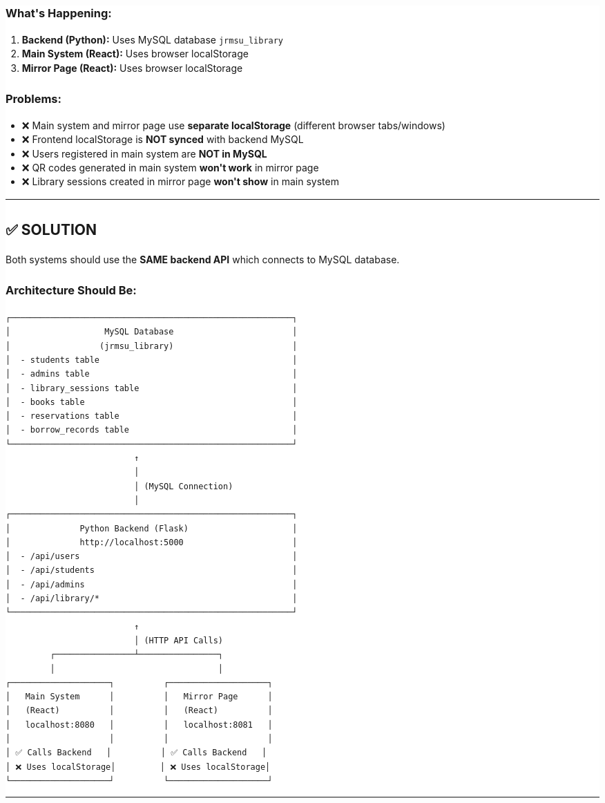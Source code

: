 ### What's Happening:
1. **Backend (Python):** Uses MySQL database `jrmsu_library`
2. **Main System (React):** Uses browser localStorage
3. **Mirror Page (React):** Uses browser localStorage

### Problems:
- ❌ Main system and mirror page use **separate localStorage** (different browser tabs/windows)
- ❌ Frontend localStorage is **NOT synced** with backend MySQL
- ❌ Users registered in main system are **NOT in MySQL**
- ❌ QR codes generated in main system **won't work** in mirror page
- ❌ Library sessions created in mirror page **won't show** in main system

---

## ✅ SOLUTION

Both systems should use the **SAME backend API** which connects to MySQL database.

### Architecture Should Be:

```
┌─────────────────────────────────────────────────────────┐
│                   MySQL Database                        │
│                  (jrmsu_library)                        │
│  - students table                                       │
│  - admins table                                         │
│  - library_sessions table                               │
│  - books table                                          │
│  - reservations table                                   │
│  - borrow_records table                                 │
└─────────────────────────────────────────────────────────┘
                          ↑
                          │
                          │ (MySQL Connection)
                          │
┌─────────────────────────────────────────────────────────┐
│              Python Backend (Flask)                     │
│              http://localhost:5000                      │
│  - /api/users                                           │
│  - /api/students                                        │
│  - /api/admins                                          │
│  - /api/library/*                                       │
└─────────────────────────────────────────────────────────┘
                          ↑
                          │ (HTTP API Calls)
         ┌────────────────┴────────────────┐
         │                                 │
┌────────────────────┐          ┌────────────────────┐
│   Main System      │          │   Mirror Page      │
│   (React)          │          │   (React)          │
│   localhost:8080   │          │   localhost:8081   │
│                    │          │                    │
│ ✅ Calls Backend   │          │ ✅ Calls Backend   │
│ ❌ Uses localStorage│         │ ❌ Uses localStorage│
└────────────────────┘          └────────────────────┘
```

---
